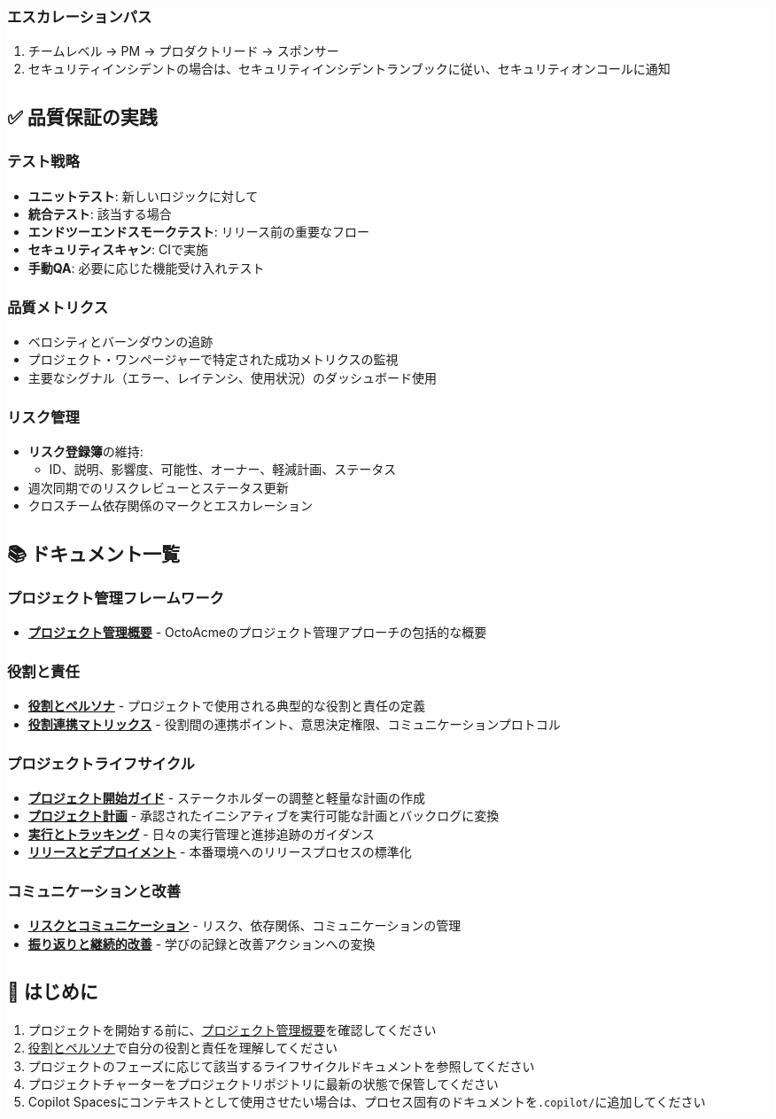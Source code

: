 ### エスカレーションパス
1. チームレベル → PM → プロダクトリード → スポンサー
2. セキュリティインシデントの場合は、セキュリティインシデントランブックに従い、セキュリティオンコールに通知

## ✅ 品質保証の実践

### テスト戦略
- **ユニットテスト**: 新しいロジックに対して
- **統合テスト**: 該当する場合
- **エンドツーエンドスモークテスト**: リリース前の重要なフロー
- **セキュリティスキャン**: CIで実施
- **手動QA**: 必要に応じた機能受け入れテスト

### 品質メトリクス
- ベロシティとバーンダウンの追跡
- プロジェクト・ワンページャーで特定された成功メトリクスの監視
- 主要なシグナル（エラー、レイテンシ、使用状況）のダッシュボード使用

### リスク管理
- **リスク登録簿**の維持:
  - ID、説明、影響度、可能性、オーナー、軽減計画、ステータス
- 週次同期でのリスクレビューとステータス更新
- クロスチーム依存関係のマークとエスカレーション

## 📚 ドキュメント一覧

### プロジェクト管理フレームワーク
- **[プロジェクト管理概要](./octoacme-project-management-overview.md)** - OctoAcmeのプロジェクト管理アプローチの包括的な概要

### 役割と責任
- **[役割とペルソナ](./octoacme-roles-and-personas.md)** - プロジェクトで使用される典型的な役割と責任の定義
- **[役割連携マトリックス](./octoacme-role-collaboration-matrix.md)** - 役割間の連携ポイント、意思決定権限、コミュニケーションプロトコル

### プロジェクトライフサイクル
- **[プロジェクト開始ガイド](./octoacme-project-initiation.md)** - ステークホルダーの調整と軽量な計画の作成
- **[プロジェクト計画](./octoacme-project-planning.md)** - 承認されたイニシアティブを実行可能な計画とバックログに変換
- **[実行とトラッキング](./octoacme-execution-and-tracking.md)** - 日々の実行管理と進捗追跡のガイダンス
- **[リリースとデプロイメント](./octoacme-release-and-deployment.md)** - 本番環境へのリリースプロセスの標準化

### コミュニケーションと改善
- **[リスクとコミュニケーション](./octoacme-risks-and-communication.md)** - リスク、依存関係、コミュニケーションの管理
- **[振り返りと継続的改善](./octoacme-retrospective-and-continuous-improvement.md)** - 学びの記録と改善アクションへの変換

## 🚀 はじめに

1. プロジェクトを開始する前に、[プロジェクト管理概要](./octoacme-project-management-overview.md)を確認してください
2. [役割とペルソナ](./octoacme-roles-and-personas.md)で自分の役割と責任を理解してください
3. プロジェクトのフェーズに応じて該当するライフサイクルドキュメントを参照してください
4. プロジェクトチャーターをプロジェクトリポジトリに最新の状態で保管してください
5. Copilot Spacesにコンテキストとして使用させたい場合は、プロセス固有のドキュメントを`.copilot/`に追加してください
